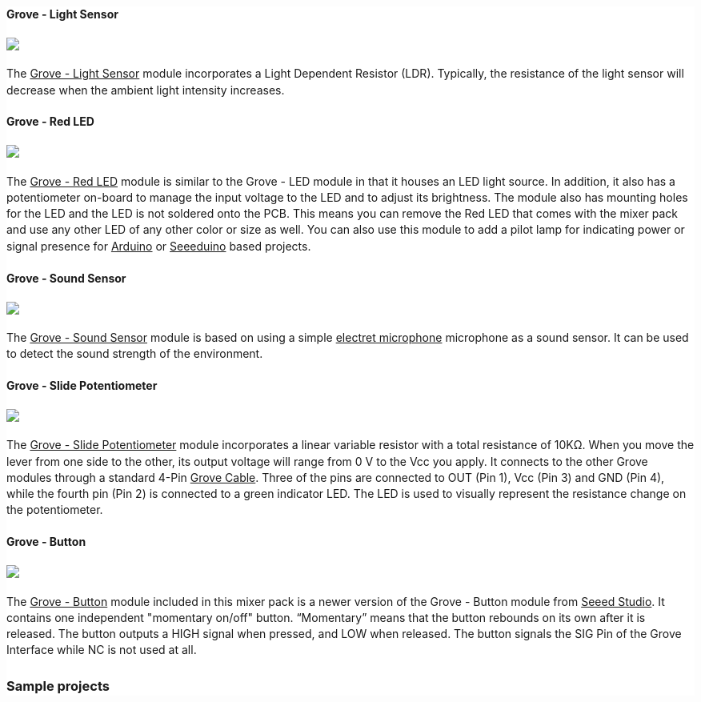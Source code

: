 #### Grove - Light Sensor

![](https://github.com/SeeedDocument/Grove-Mixer\_Pack\_V2/raw/master/img/Grove-Light\_Sensor\_photo.jpg)

The [Grove - Light Sensor](https://app.gitbook.com/Grove-Light\_Sensor) module incorporates a Light Dependent Resistor (LDR). Typically, the resistance of the light sensor will decrease when the ambient light intensity increases.

#### Grove - Red LED

![](https://github.com/SeeedDocument/Grove-Mixer\_Pack\_V2/raw/master/img/Grove-LED\_Photo.jpg)

The [Grove - Red LED](https://app.gitbook.com/Grove-Red\_LED) module is similar to the Grove - LED module in that it houses an LED light source. In addition, it also has a potentiometer on-board to manage the input voltage to the LED and to adjust its brightness. The module also has mounting holes for the LED and the LED is not soldered onto the PCB. This means you can remove the Red LED that comes with the mixer pack and use any other LED of any other color or size as well. You can also use this module to add a pilot lamp for indicating power or signal presence for [Arduino](https://app.gitbook.com/w/index.php?title=Arduino\&amp;action=edit\&amp;redlink=1) or [Seeeduino](https://app.gitbook.com/Seeeduino) based projects.

#### Grove - Sound Sensor

![](https://github.com/SeeedDocument/Grove-Mixer\_Pack\_V2/raw/master/img/Grove-Sound\_Sensor\_photo1.jpg)

The [Grove - Sound Sensor](https://app.gitbook.com/Grove-Sound\_Sensor) module is based on using a simple [electret microphone](http://en.wikipedia.org/wiki/Electret\_microphone) microphone as a sound sensor. It can be used to detect the sound strength of the environment.

#### Grove - Slide Potentiometer

![](https://github.com/SeeedDocument/Grove-Mixer\_Pack\_V2/raw/master/img/Sliding1.JPG)

The [Grove - Slide Potentiometer](https://app.gitbook.com/Grove-Slide\_Potentiometer) module incorporates a linear variable resistor with a total resistance of 10KΩ. When you move the lever from one side to the other, its output voltage will range from 0 V to the Vcc you apply. It connects to the other Grove modules through a standard 4-Pin [Grove Cable](https://app.gitbook.com/GROVE\_System#Grove\_Cables). Three of the pins are connected to OUT (Pin 1), Vcc (Pin 3) and GND (Pin 4), while the fourth pin (Pin 2) is connected to a green indicator LED. The LED is used to visually represent the resistance change on the potentiometer.

#### Grove - Button

![](https://github.com/SeeedDocument/Grove-Mixer\_Pack\_V2/raw/master/img/Button1.jpg)

The [Grove - Button](https://app.gitbook.com/Grove-Button) module included in this mixer pack is a newer version of the Grove - Button module from [Seeed Studio](http://www.seeedstudio.com). It contains one independent "momentary on/off" button. “Momentary” means that the button rebounds on its own after it is released. The button outputs a HIGH signal when pressed, and LOW when released. The button signals the SIG Pin of the Grove Interface while NC is not used at all.

### Sample projects
